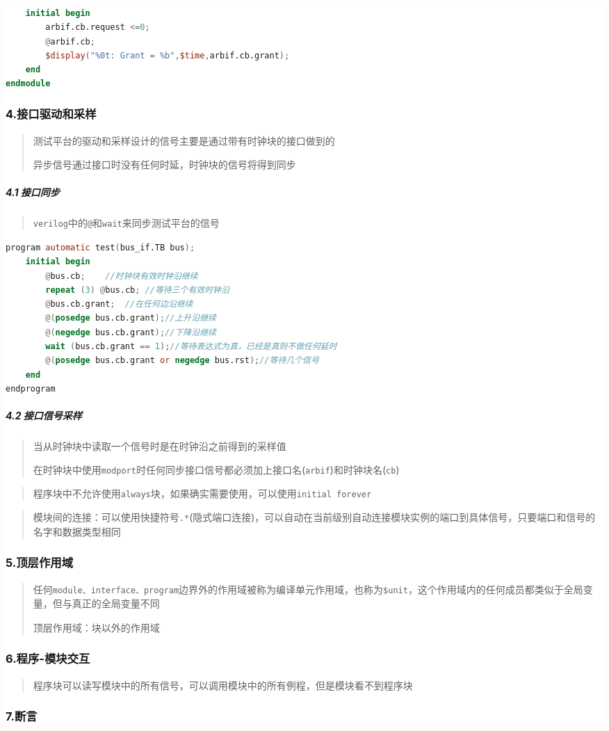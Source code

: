 ```verilog
	initial begin
		arbif.cb.request <=0;
		@arbif.cb;
		$display("%0t: Grant = %b",$time,arbif.cb.grant);
	end
endmodule
```

### 4.接口驱动和采样

> 测试平台的驱动和采样设计的信号主要是通过带有时钟块的接口做到的
>
> 异步信号通过接口时没有任何时延，时钟块的信号将得到同步

##### 4.1 接口同步

> `verilog`中的`@`和`wait`来同步测试平台的信号

```verilog
program automatic test(bus_if.TB bus);
    initial begin
        @bus.cb;	//时钟块有效时钟沿继续
        repeat (3) @bus.cb;	//等待三个有效时钟沿
        @bus.cb.grant;	//在任何边沿继续
        @(posedge bus.cb.grant);//上升沿继续
        @(negedge bus.cb.grant);//下降沿继续
        wait (bus.cb.grant == 1);//等待表达式为真，已经是真则不做任何延时
        @(posedge bus.cb.grant or negedge bus.rst);//等待几个信号
    end
endprogram
```

##### 4.2 接口信号采样

> 当从时钟块中读取一个信号时是在时钟沿之前得到的采样值
>
> 在时钟块中使用`modport`时任何同步接口信号都必须加上接口名(`arbif`)和时钟块名(`cb`)

> 程序块中不允许使用`always`块，如果确实需要使用，可以使用`initial forever`

> 模块间的连接：可以使用快捷符号`.*`(隐式端口连接)，可以自动在当前级别自动连接模块实例的端口到具体信号，只要端口和信号的名字和数据类型相同

### 5.顶层作用域

> 任何`module、interface、program`边界外的作用域被称为编译单元作用域，也称为`$unit`，这个作用域内的任何成员都类似于全局变量，但与真正的全局变量不同
>
> 顶层作用域：块以外的作用域

### 6.程序-模块交互

> 程序块可以读写模块中的所有信号，可以调用模块中的所有例程，但是模块看不到程序块

### 7.断言
